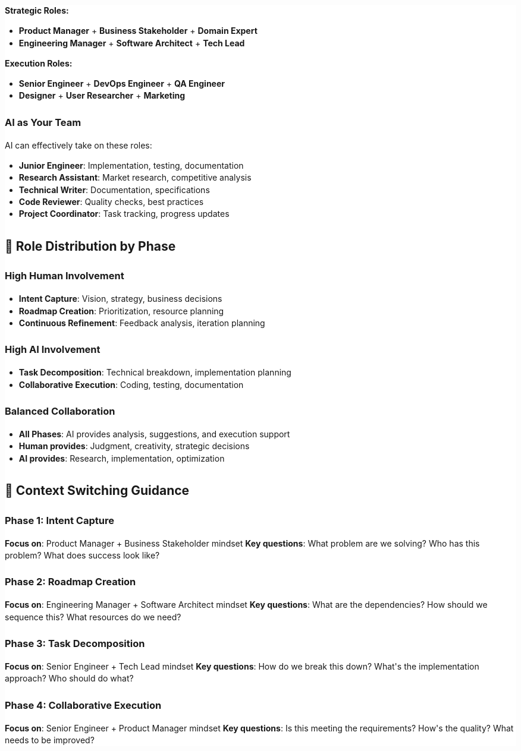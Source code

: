 **Strategic Roles:**
- **Product Manager** + **Business Stakeholder** + **Domain Expert**
- **Engineering Manager** + **Software Architect** + **Tech Lead**

**Execution Roles:**
- **Senior Engineer** + **DevOps Engineer** + **QA Engineer**
- **Designer** + **User Researcher** + **Marketing**

### **AI as Your Team**
AI can effectively take on these roles:
- **Junior Engineer**: Implementation, testing, documentation
- **Research Assistant**: Market research, competitive analysis
- **Technical Writer**: Documentation, specifications
- **Code Reviewer**: Quality checks, best practices
- **Project Coordinator**: Task tracking, progress updates

## 🎯 Role Distribution by Phase

### **High Human Involvement**
- **Intent Capture**: Vision, strategy, business decisions
- **Roadmap Creation**: Prioritization, resource planning
- **Continuous Refinement**: Feedback analysis, iteration planning

### **High AI Involvement**
- **Task Decomposition**: Technical breakdown, implementation planning
- **Collaborative Execution**: Coding, testing, documentation

### **Balanced Collaboration**
- **All Phases**: AI provides analysis, suggestions, and execution support
- **Human provides**: Judgment, creativity, strategic decisions
- **AI provides**: Research, implementation, optimization

## 🔄 Context Switching Guidance

### **Phase 1: Intent Capture**
**Focus on**: Product Manager + Business Stakeholder mindset
**Key questions**: What problem are we solving? Who has this problem? What does success look like?

### **Phase 2: Roadmap Creation**
**Focus on**: Engineering Manager + Software Architect mindset
**Key questions**: What are the dependencies? How should we sequence this? What resources do we need?

### **Phase 3: Task Decomposition**
**Focus on**: Senior Engineer + Tech Lead mindset
**Key questions**: How do we break this down? What's the implementation approach? Who should do what?

### **Phase 4: Collaborative Execution**
**Focus on**: Senior Engineer + Product Manager mindset
**Key questions**: Is this meeting the requirements? How's the quality? What needs to be improved?

